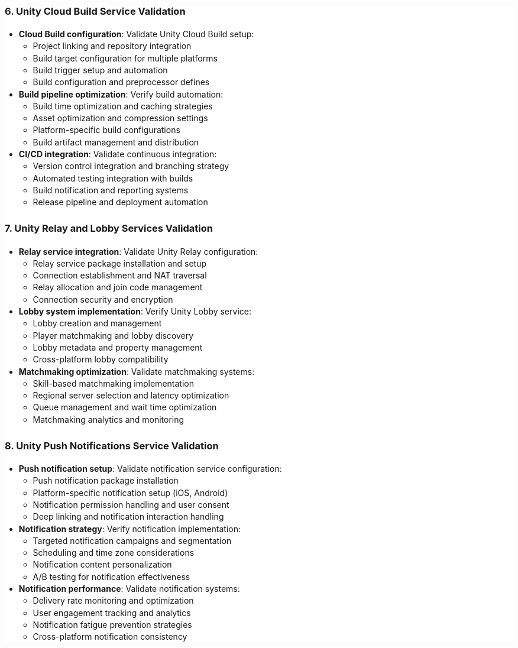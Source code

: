 ### 6. Unity Cloud Build Service Validation

- **Cloud Build configuration**: Validate Unity Cloud Build setup:
  - Project linking and repository integration
  - Build target configuration for multiple platforms
  - Build trigger setup and automation
  - Build configuration and preprocessor defines
- **Build pipeline optimization**: Verify build automation:
  - Build time optimization and caching strategies
  - Asset optimization and compression settings
  - Platform-specific build configurations
  - Build artifact management and distribution
- **CI/CD integration**: Validate continuous integration:
  - Version control integration and branching strategy
  - Automated testing integration with builds
  - Build notification and reporting systems
  - Release pipeline and deployment automation

### 7. Unity Relay and Lobby Services Validation

- **Relay service integration**: Validate Unity Relay configuration:
  - Relay service package installation and setup
  - Connection establishment and NAT traversal
  - Relay allocation and join code management
  - Connection security and encryption
- **Lobby system implementation**: Verify Unity Lobby service:
  - Lobby creation and management
  - Player matchmaking and lobby discovery
  - Lobby metadata and property management
  - Cross-platform lobby compatibility
- **Matchmaking optimization**: Validate matchmaking systems:
  - Skill-based matchmaking implementation
  - Regional server selection and latency optimization
  - Queue management and wait time optimization
  - Matchmaking analytics and monitoring

### 8. Unity Push Notifications Service Validation

- **Push notification setup**: Validate notification service configuration:
  - Push notification package installation
  - Platform-specific notification setup (iOS, Android)
  - Notification permission handling and user consent
  - Deep linking and notification interaction handling
- **Notification strategy**: Verify notification implementation:
  - Targeted notification campaigns and segmentation
  - Scheduling and time zone considerations
  - Notification content personalization
  - A/B testing for notification effectiveness
- **Notification performance**: Validate notification systems:
  - Delivery rate monitoring and optimization
  - User engagement tracking and analytics
  - Notification fatigue prevention strategies
  - Cross-platform notification consistency
